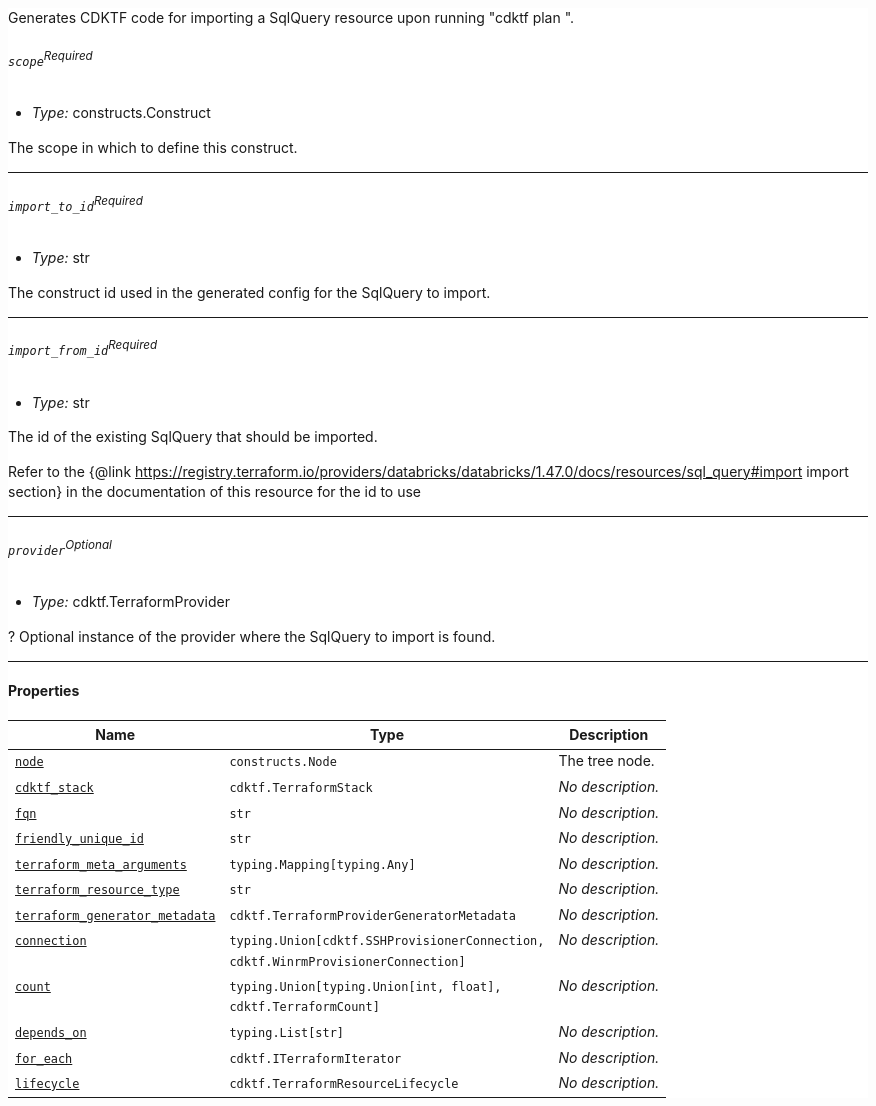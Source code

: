 Generates CDKTF code for importing a SqlQuery resource upon running "cdktf plan <stack-name>".

###### `scope`<sup>Required</sup> <a name="scope" id="@cdktf/provider-databricks.sqlQuery.SqlQuery.generateConfigForImport.parameter.scope"></a>

- *Type:* constructs.Construct

The scope in which to define this construct.

---

###### `import_to_id`<sup>Required</sup> <a name="import_to_id" id="@cdktf/provider-databricks.sqlQuery.SqlQuery.generateConfigForImport.parameter.importToId"></a>

- *Type:* str

The construct id used in the generated config for the SqlQuery to import.

---

###### `import_from_id`<sup>Required</sup> <a name="import_from_id" id="@cdktf/provider-databricks.sqlQuery.SqlQuery.generateConfigForImport.parameter.importFromId"></a>

- *Type:* str

The id of the existing SqlQuery that should be imported.

Refer to the {@link https://registry.terraform.io/providers/databricks/databricks/1.47.0/docs/resources/sql_query#import import section} in the documentation of this resource for the id to use

---

###### `provider`<sup>Optional</sup> <a name="provider" id="@cdktf/provider-databricks.sqlQuery.SqlQuery.generateConfigForImport.parameter.provider"></a>

- *Type:* cdktf.TerraformProvider

? Optional instance of the provider where the SqlQuery to import is found.

---

#### Properties <a name="Properties" id="Properties"></a>

| **Name** | **Type** | **Description** |
| --- | --- | --- |
| <code><a href="#@cdktf/provider-databricks.sqlQuery.SqlQuery.property.node">node</a></code> | <code>constructs.Node</code> | The tree node. |
| <code><a href="#@cdktf/provider-databricks.sqlQuery.SqlQuery.property.cdktfStack">cdktf_stack</a></code> | <code>cdktf.TerraformStack</code> | *No description.* |
| <code><a href="#@cdktf/provider-databricks.sqlQuery.SqlQuery.property.fqn">fqn</a></code> | <code>str</code> | *No description.* |
| <code><a href="#@cdktf/provider-databricks.sqlQuery.SqlQuery.property.friendlyUniqueId">friendly_unique_id</a></code> | <code>str</code> | *No description.* |
| <code><a href="#@cdktf/provider-databricks.sqlQuery.SqlQuery.property.terraformMetaArguments">terraform_meta_arguments</a></code> | <code>typing.Mapping[typing.Any]</code> | *No description.* |
| <code><a href="#@cdktf/provider-databricks.sqlQuery.SqlQuery.property.terraformResourceType">terraform_resource_type</a></code> | <code>str</code> | *No description.* |
| <code><a href="#@cdktf/provider-databricks.sqlQuery.SqlQuery.property.terraformGeneratorMetadata">terraform_generator_metadata</a></code> | <code>cdktf.TerraformProviderGeneratorMetadata</code> | *No description.* |
| <code><a href="#@cdktf/provider-databricks.sqlQuery.SqlQuery.property.connection">connection</a></code> | <code>typing.Union[cdktf.SSHProvisionerConnection, cdktf.WinrmProvisionerConnection]</code> | *No description.* |
| <code><a href="#@cdktf/provider-databricks.sqlQuery.SqlQuery.property.count">count</a></code> | <code>typing.Union[typing.Union[int, float], cdktf.TerraformCount]</code> | *No description.* |
| <code><a href="#@cdktf/provider-databricks.sqlQuery.SqlQuery.property.dependsOn">depends_on</a></code> | <code>typing.List[str]</code> | *No description.* |
| <code><a href="#@cdktf/provider-databricks.sqlQuery.SqlQuery.property.forEach">for_each</a></code> | <code>cdktf.ITerraformIterator</code> | *No description.* |
| <code><a href="#@cdktf/provider-databricks.sqlQuery.SqlQuery.property.lifecycle">lifecycle</a></code> | <code>cdktf.TerraformResourceLifecycle</code> | *No description.* |
